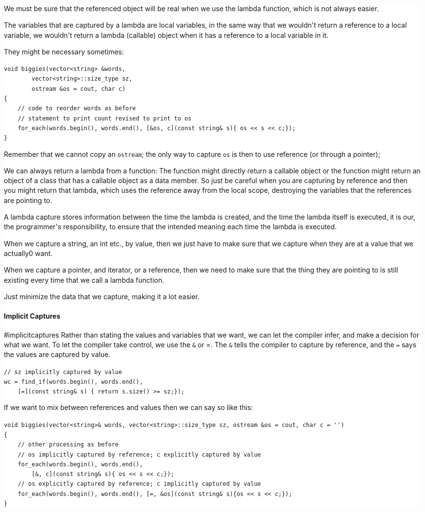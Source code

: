 We must be sure that the referenced object will be real when we use the lambda function, which is not always easier. 

The variables that are captured by a lambda are local variables, in the same way that we wouldn't return a reference to a local variable, we wouldn't return a lambda (callable) object when it has a reference to a local variable in it. 

They might be necessary sometimes: 
```
void biggies(vector<string> &words,
        vector<string>::size_type sz,
        ostream &os = cout, char c)
{
    // code to reorder words as before
    // statement to print count revised to print to os
    for_each(words.begin(), words.end(), [&os, c](const string& s){ os << s << c;});
}
```

Remember that we cannot copy an `ostream`; the only way to capture `os` is then to use reference (or through a pointer);

We can always return a lambda from a function: 
The function might directly return a callable object or the function might return an object of a class that has a callable object as a data member. 
So just be careful when you are capturing by reference and then you might return that lambda, which uses the reference away from the local scope, destroying the variables that the references are pointing to. 

A lambda capture stores information between the time the lambda is created, and the time the lambda itself is executed, it is our, the programmer's responsibility, to ensure that the intended meaning each time the lambda is executed. 

When we capture a string, an int etc., by value, then we just have to make sure that we capture when they are at a value that we actually0 want. 

When we capture a pointer, and iterator, or a reference, then we need to make sure that the thing they are pointing to is still existing every time that we call a lambda function. 

Just minimize the data that we capture, making it a lot easier. 

#### Implicit Captures
#implicitcaptures
Rather than stating the values and variables that we want, we can let the compiler infer, and make a decision for what we want. 
To let the compiler take control, we use the `&` or =. 
The `&` tells the compiler to capture by reference, and the `=` says the values are captured by value. 
```
// sz implicitly captured by value
wc = find_if(words.begin(), words.end(), 
	[=](const string& s) { return s.size() >= sz;});
```
If we want to mix between references and values then we can say so like this: 
```
void biggies(vector<string>& words, vector<string>::size_type sz, ostream &os = cout, char c = '')
{ 
	// other processing as before
	// os implicitly captured by reference; c explicitly captured by value
	for_each(words.begin(), words.end(), 
		[&, c](const string& s){ os << s << c;});
	// os explicitly captured by reference; c implicitly captured by value
	for_each(words.begin(), words.end(), [=, &os](const string& s){os << s << c;});
}
```
